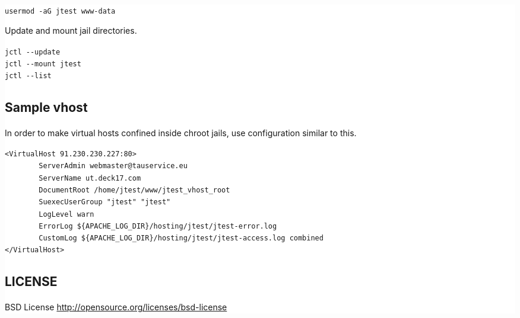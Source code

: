 	usermod -aG jtest www-data
	
Update and mount jail directories.

	jctl --update
	jctl --mount jtest
	jctl --list


Sample vhost
------------

In order to make virtual hosts confined inside chroot jails, use configuration similar to this.

	<VirtualHost 91.230.230.227:80>
	        ServerAdmin webmaster@tauservice.eu
	        ServerName ut.deck17.com
	        DocumentRoot /home/jtest/www/jtest_vhost_root
	        SuexecUserGroup "jtest" "jtest"
	        LogLevel warn
	        ErrorLog ${APACHE_LOG_DIR}/hosting/jtest/jtest-error.log
	        CustomLog ${APACHE_LOG_DIR}/hosting/jtest/jtest-access.log combined
	</VirtualHost>


LICENSE
-------

BSD License http://opensource.org/licenses/bsd-license

